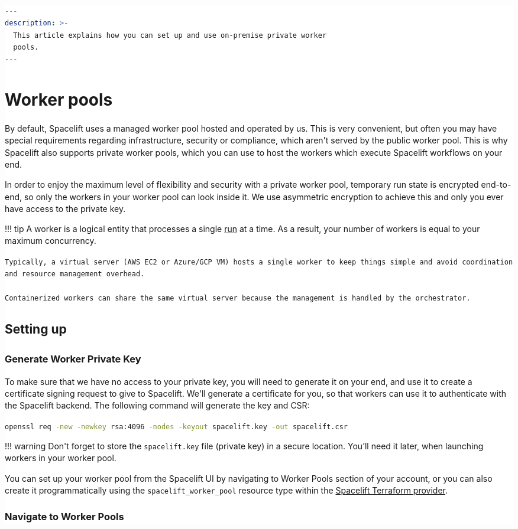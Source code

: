 ```yaml
---
description: >-
  This article explains how you can set up and use on-premise private worker
  pools.
---
```


# Worker pools

By default, Spacelift uses a managed worker pool hosted and operated by us. This is very convenient, but often you may have special requirements regarding infrastructure, security or compliance, which aren't served by the public worker pool. This is why Spacelift also supports private worker pools, which you can use to host the workers which execute Spacelift workflows on your end.

In order to enjoy the maximum level of flexibility and security with a private worker pool, temporary run state is encrypted end-to-end, so only the workers in your worker pool can look inside it. We use asymmetric encryption to achieve this and only you ever have access to the private key.

!!! tip
    A worker is a logical entity that processes a single [run](./run/README.md) at a time. As a result, your number of workers is equal to your maximum concurrency.

    Typically, a virtual server (AWS EC2 or Azure/GCP VM) hosts a single worker to keep things simple and avoid coordination and resource management overhead.

    Containerized workers can share the same virtual server because the management is handled by the orchestrator.

## Setting up

### Generate Worker Private Key

To make sure that we have no access to your private key, you will need to generate it on your end, and use it to create a certificate signing request to give to Spacelift. We'll generate a certificate for you, so that workers can use it to authenticate with the Spacelift backend. The following command will generate the key and CSR:

```bash
openssl req -new -newkey rsa:4096 -nodes -keyout spacelift.key -out spacelift.csr
```

!!! warning
    Don't forget to store the `spacelift.key` file (private key) in a secure location. You’ll need it later, when launching workers in your worker pool.

You can set up your worker pool from the Spacelift UI by navigating to Worker Pools section of your account, or you can also create it programmatically using the `spacelift_worker_pool` resource type within the [Spacelift Terraform provider](../vendors/terraform/terraform-provider.md).

### Navigate to Worker Pools
